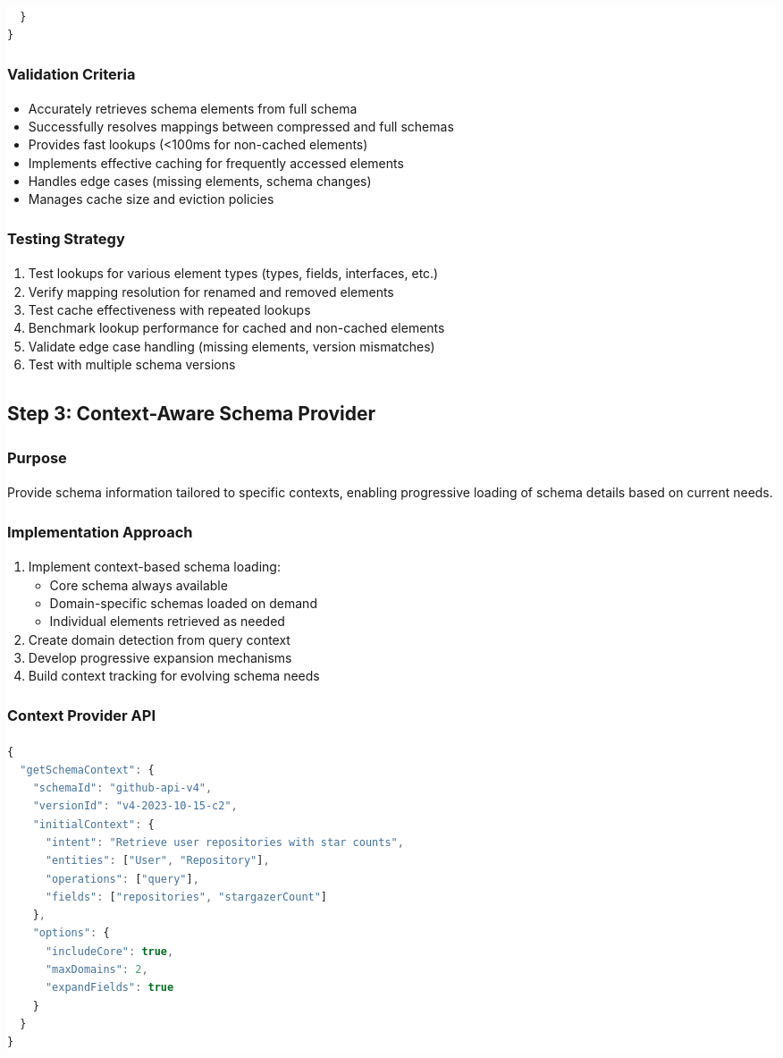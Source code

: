 ```javascript
  }
}
```

### Validation Criteria

- Accurately retrieves schema elements from full schema
- Successfully resolves mappings between compressed and full schemas
- Provides fast lookups (<100ms for non-cached elements)
- Implements effective caching for frequently accessed elements
- Handles edge cases (missing elements, schema changes)
- Manages cache size and eviction policies

### Testing Strategy

1. Test lookups for various element types (types, fields, interfaces, etc.)
2. Verify mapping resolution for renamed and removed elements
3. Test cache effectiveness with repeated lookups
4. Benchmark lookup performance for cached and non-cached elements
5. Validate edge case handling (missing elements, version mismatches)
6. Test with multiple schema versions

## Step 3: Context-Aware Schema Provider

### Purpose

Provide schema information tailored to specific contexts, enabling progressive loading of schema details based on current needs.

### Implementation Approach

1. Implement context-based schema loading:
   - Core schema always available
   - Domain-specific schemas loaded on demand
   - Individual elements retrieved as needed
2. Create domain detection from query context
3. Develop progressive expansion mechanisms
4. Build context tracking for evolving schema needs

### Context Provider API

```javascript
{
  "getSchemaContext": {
    "schemaId": "github-api-v4",
    "versionId": "v4-2023-10-15-c2",
    "initialContext": {
      "intent": "Retrieve user repositories with star counts",
      "entities": ["User", "Repository"],
      "operations": ["query"],
      "fields": ["repositories", "stargazerCount"]
    },
    "options": {
      "includeCore": true,
      "maxDomains": 2,
      "expandFields": true
    }
  }
}
```
